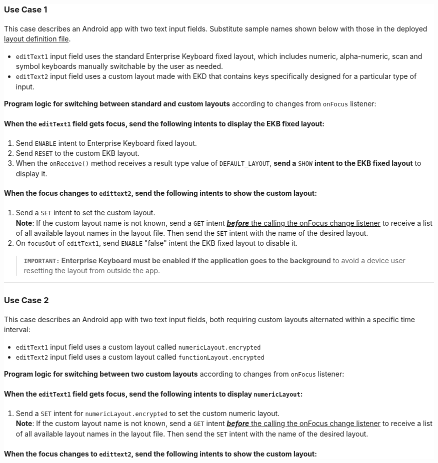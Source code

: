 ### Use Case 1

This case describes an Android app with two text input fields. Substitute sample names shown below with those in the deployed [layout definition file](../deploy). 

* `editText1` input field uses the standard Enterprise Keyboard fixed layout, which includes numeric, alpha-numeric, scan and symbol keyboards manually switchable by the user as needed.  
* `editText2` input field uses a custom layout made with EKD that contains keys specifically designed for a particular type of input. 

**Program logic for switching between standard and custom layouts** according to changes from `onFocus` listener: 

#### When the `editText1` field gets focus, send the following intents to display the EKB fixed layout:

1. Send `ENABLE` intent to Enterprise Keyboard fixed layout.
2. Send `RESET` to the custom EKB layout.
3. When the `onReceive()` method receives a result type value of `DEFAULT_LAYOUT`, **send a** `SHOW` **intent to the EKB fixed layout** to display it. 

#### When the focus changes to `edittext2`, send the following intents to show the custom layout:

1. Send a `SET` intent to set the custom layout.<br>
**Note**: If the custom layout name is not known, send a `GET` intent <u>**_before_** the calling the onFocus change listener</u> to receive a list of all available layout names in the layout file. Then send the `SET` intent with the name of the desired layout. 
2. On `focusOut` of `editText1`, send `ENABLE` "false" intent the EKB fixed layout to disable it.

> **`IMPORTANT:` Enterprise Keyboard must be enabled if the application goes to the background** to avoid a device user resetting the layout from outside the app.

-----

### Use Case 2

This case describes an Android app with two text input fields, both requiring custom layouts alternated within a specific time interval: 

* `editText1` input field uses a custom layout called `numericLayout.encrypted`  
* `editText2` input field uses a custom layout called `functionLayout.encrypted`

**Program logic for switching between two custom layouts** according to changes from `onFocus` listener: 

#### When the `editText1` field gets focus, send the following intents to display `numericLayout`:

1. Send a `SET` intent for `numericLayout.encrypted` to set the custom numeric layout.<br>
**Note**: If the custom layout name is not known, send a `GET` intent <u>**_before_** the calling the onFocus change listener</u> to receive a list of all available layout names in the layout file. Then send the `SET` intent with the name of the desired layout. 

#### When the focus changes to `edittext2`, send the following intents to show the custom layout:
